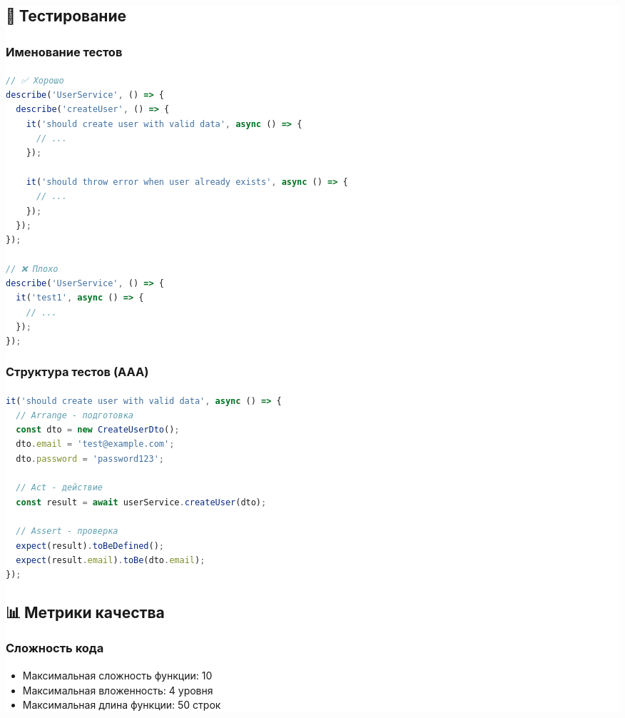 ## 🧪 Тестирование

### Именование тестов

```typescript
// ✅ Хорошо
describe('UserService', () => {
  describe('createUser', () => {
    it('should create user with valid data', async () => {
      // ...
    });

    it('should throw error when user already exists', async () => {
      // ...
    });
  });
});

// ❌ Плохо
describe('UserService', () => {
  it('test1', async () => {
    // ...
  });
});
```

### Структура тестов (AAA)

```typescript
it('should create user with valid data', async () => {
  // Arrange - подготовка
  const dto = new CreateUserDto();
  dto.email = 'test@example.com';
  dto.password = 'password123';

  // Act - действие
  const result = await userService.createUser(dto);

  // Assert - проверка
  expect(result).toBeDefined();
  expect(result.email).toBe(dto.email);
});
```

## 📊 Метрики качества

### Сложность кода

- Максимальная сложность функции: 10
- Максимальная вложенность: 4 уровня
- Максимальная длина функции: 50 строк
